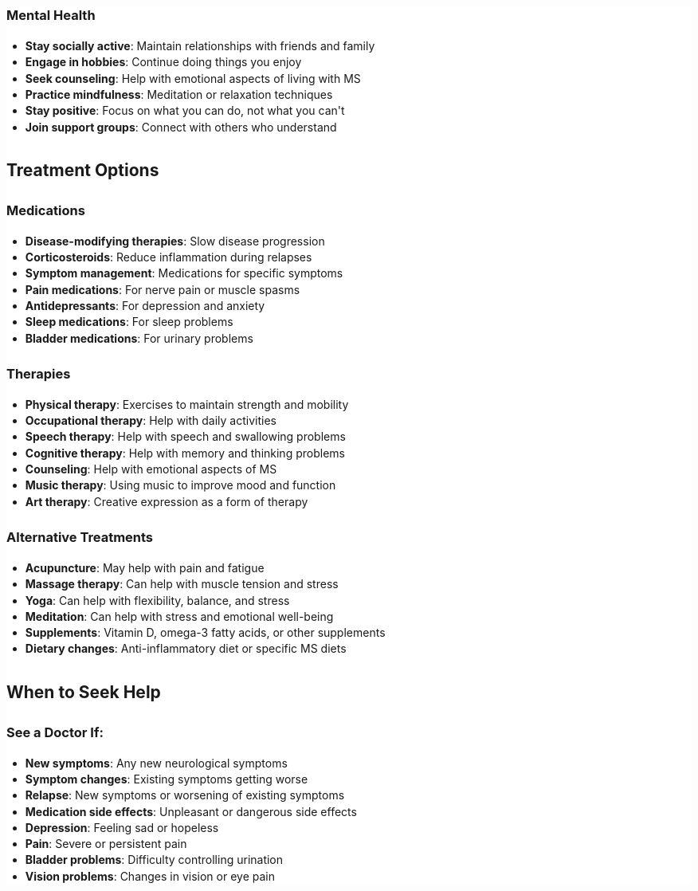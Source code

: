 ### Mental Health
- **Stay socially active**: Maintain relationships with friends and family
- **Engage in hobbies**: Continue doing things you enjoy
- **Seek counseling**: Help with emotional aspects of living with MS
- **Practice mindfulness**: Meditation or relaxation techniques
- **Stay positive**: Focus on what you can do, not what you can't
- **Join support groups**: Connect with others who understand

## Treatment Options

### Medications
- **Disease-modifying therapies**: Slow disease progression
- **Corticosteroids**: Reduce inflammation during relapses
- **Symptom management**: Medications for specific symptoms
- **Pain medications**: For nerve pain or muscle spasms
- **Antidepressants**: For depression and anxiety
- **Sleep medications**: For sleep problems
- **Bladder medications**: For urinary problems

### Therapies
- **Physical therapy**: Exercises to maintain strength and mobility
- **Occupational therapy**: Help with daily activities
- **Speech therapy**: Help with speech and swallowing problems
- **Cognitive therapy**: Help with memory and thinking problems
- **Counseling**: Help with emotional aspects of MS
- **Music therapy**: Using music to improve mood and function
- **Art therapy**: Creative expression as a form of therapy

### Alternative Treatments
- **Acupuncture**: May help with pain and fatigue
- **Massage therapy**: Can help with muscle tension and stress
- **Yoga**: Can help with flexibility, balance, and stress
- **Meditation**: Can help with stress and emotional well-being
- **Supplements**: Vitamin D, omega-3 fatty acids, or other supplements
- **Dietary changes**: Anti-inflammatory diet or specific MS diets

## When to Seek Help

### See a Doctor If:
- **New symptoms**: Any new neurological symptoms
- **Symptom changes**: Existing symptoms getting worse
- **Relapse**: New symptoms or worsening of existing symptoms
- **Medication side effects**: Unpleasant or dangerous side effects
- **Depression**: Feeling sad or hopeless
- **Pain**: Severe or persistent pain
- **Bladder problems**: Difficulty controlling urination
- **Vision problems**: Changes in vision or eye pain
